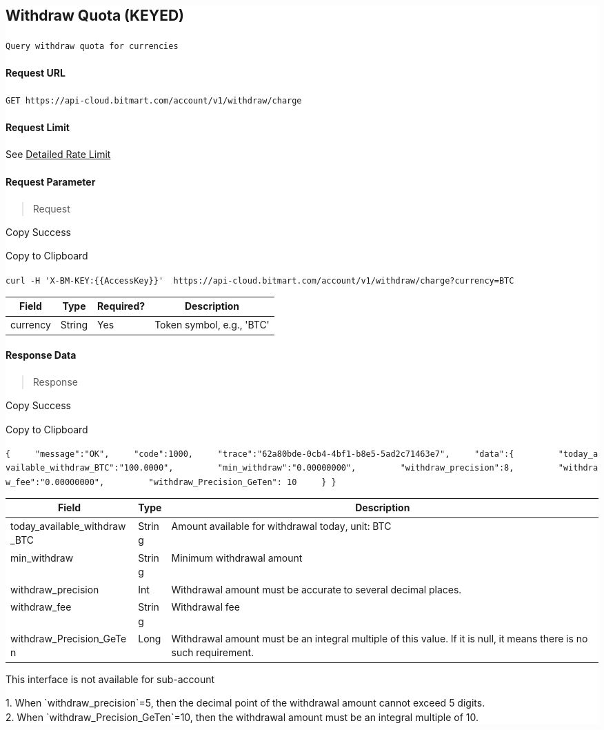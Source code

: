 ## Withdraw Quota (KEYED)

`Query withdraw quota for currencies`

#### Request URL

`GET https://api-cloud.bitmart.com/account/v1/withdraw/charge`

#### Request Limit

See [Detailed Rate Limit](#rate-limit)

#### Request Parameter

> Request

Copy Success

Copy to Clipboard

`curl -H 'X-BM-KEY:{{AccessKey}}'  https://api-cloud.bitmart.com/account/v1/withdraw/charge?currency=BTC`

| Field    | Type   | Required? | Description               |
| -------- | ------ | --------- | ------------------------- |
| currency | String | Yes       | Token symbol, e.g., 'BTC' |

#### Response Data

> Response

Copy Success

Copy to Clipboard

`{     "message":"OK",     "code":1000,     "trace":"62a80bde-0cb4-4bf1-b8e5-5ad2c71463e7",     "data":{         "today_available_withdraw_BTC":"100.0000",         "min_withdraw":"0.00000000",         "withdraw_precision":8,         "withdraw_fee":"0.00000000",         "withdraw_Precision_GeTen": 10     } }`

| Field                        | Type   | Description                                                                                                         |
| ---------------------------- | ------ | ------------------------------------------------------------------------------------------------------------------- |
| today_available_withdraw_BTC | String | Amount available for withdrawal today, unit: BTC                                                                    |
| min_withdraw                 | String | Minimum withdrawal amount                                                                                           |
| withdraw_precision           | Int    | Withdrawal amount must be accurate to several decimal places.                                                       |
| withdraw_fee                 | String | Withdrawal fee                                                                                                      |
| withdraw_Precision_GeTen     | Long   | Withdrawal amount must be an integral multiple of this value. If it is null, it means there is no such requirement. |

This interface is not available for sub-account

1\. When \`withdraw_precision\`=5, then the decimal point of the withdrawal
amount cannot exceed 5 digits.  
2\. When \`withdraw_Precision_GeTen\`=10, then the withdrawal amount must be an
integral multiple of 10.
